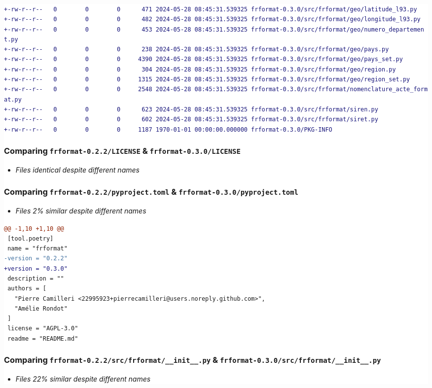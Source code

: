 ```diff
+-rw-r--r--   0        0        0      471 2024-05-28 08:45:31.539325 frformat-0.3.0/src/frformat/geo/latitude_l93.py
+-rw-r--r--   0        0        0      482 2024-05-28 08:45:31.539325 frformat-0.3.0/src/frformat/geo/longitude_l93.py
+-rw-r--r--   0        0        0      453 2024-05-28 08:45:31.539325 frformat-0.3.0/src/frformat/geo/numero_departement.py
+-rw-r--r--   0        0        0      238 2024-05-28 08:45:31.539325 frformat-0.3.0/src/frformat/geo/pays.py
+-rw-r--r--   0        0        0     4390 2024-05-28 08:45:31.539325 frformat-0.3.0/src/frformat/geo/pays_set.py
+-rw-r--r--   0        0        0      304 2024-05-28 08:45:31.539325 frformat-0.3.0/src/frformat/geo/region.py
+-rw-r--r--   0        0        0     1315 2024-05-28 08:45:31.539325 frformat-0.3.0/src/frformat/geo/region_set.py
+-rw-r--r--   0        0        0     2548 2024-05-28 08:45:31.539325 frformat-0.3.0/src/frformat/nomenclature_acte_format.py
+-rw-r--r--   0        0        0      623 2024-05-28 08:45:31.539325 frformat-0.3.0/src/frformat/siren.py
+-rw-r--r--   0        0        0      602 2024-05-28 08:45:31.539325 frformat-0.3.0/src/frformat/siret.py
+-rw-r--r--   0        0        0     1187 1970-01-01 00:00:00.000000 frformat-0.3.0/PKG-INFO
```

### Comparing `frformat-0.2.2/LICENSE` & `frformat-0.3.0/LICENSE`

 * *Files identical despite different names*

### Comparing `frformat-0.2.2/pyproject.toml` & `frformat-0.3.0/pyproject.toml`

 * *Files 2% similar despite different names*

```diff
@@ -1,10 +1,10 @@
 [tool.poetry]
 name = "frformat"
-version = "0.2.2"
+version = "0.3.0"
 description = ""
 authors = [
   "Pierre Camilleri <22995923+pierrecamilleri@users.noreply.github.com>",
   "Amélie Rondot"
 ]
 license = "AGPL-3.0"
 readme = "README.md"
```

### Comparing `frformat-0.2.2/src/frformat/__init__.py` & `frformat-0.3.0/src/frformat/__init__.py`

 * *Files 22% similar despite different names*

